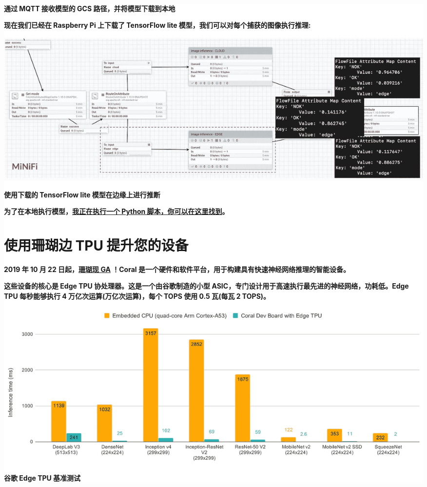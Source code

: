 
**通过 MQTT 接收模型的 GCS 路径，并将模型下载到本地**

**现在我们已经在 Raspberry Pi 上下载了 TensorFlow lite 模型，我们可以对每个捕获的图像执行推理:**

**![](img/192818702940685522427a0833cb074e.png)**

**使用下载的 TensorFlow lite 模型在边缘上进行推断**

**为了在本地执行模型，[我正在执行一个 Python 脚本，你可以在这里找到](https://github.com/tensorflow/tensorflow/tree/master/tensorflow/lite/examples/python/)。**

# **使用珊瑚边 TPU 提升您的设备**

**2019 年 10 月 22 日起，[珊瑚现 GA](https://coral.ai/) ！Coral 是一个硬件和软件平台，用于构建具有快速神经网络推理的智能设备。**

**这些设备的核心是 Edge TPU 协处理器。这是一个由谷歌制造的小型 ASIC，专门设计用于高速执行最先进的神经网络，功耗低。Edge TPU 每秒能够执行 4 万亿次运算(万亿次运算)，每个 TOPS 使用 0.5 瓦(每瓦 2 TOPS)。**

**![](img/9c83f34ab4e6b8ef42a2aaa45670f0d1.png)**

**谷歌 Edge TPU 基准测试**
